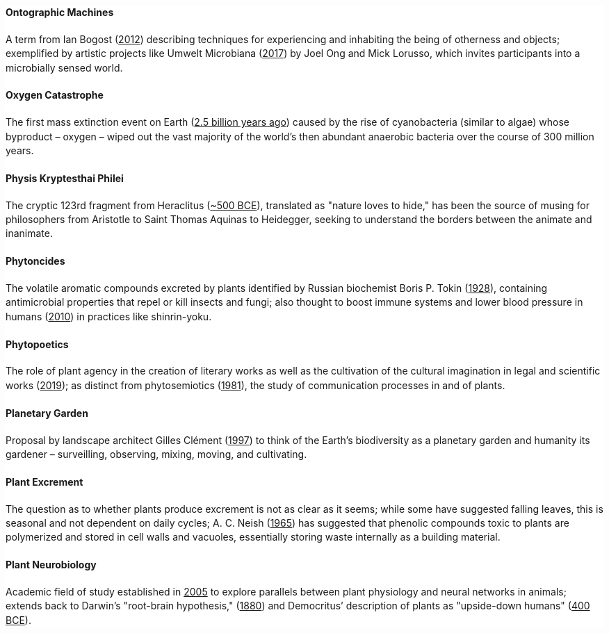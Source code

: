 #### Ontographic Machines

A term from Ian Bogost ([2012](http://carbonfarm.us/555/bogost-ontography.pdf)) describing techniques for experiencing and inhabiting the being of otherness and objects; exemplified by artistic projects like Umwelt Microbiana ([2017](https://www.ingentaconnect.com/contentone/intellect/public/2019/00000030/00000059/art00018?crawler%3Dtrue%26mimetype%3Dapplication/pdf)) by Joel Ong and Mick Lorusso, which invites participants into a microbially sensed world.

#### Oxygen Catastrophe

The first mass extinction event on Earth ([2.5 billion years ago](https://www.laphamsquarterly.org/disaster/miscellany/oxygen-catastrophe)) caused by the rise of cyanobacteria (similar to algae) whose byproduct – oxygen – wiped out the vast majority of the world’s then abundant anaerobic bacteria over the course of 300 million years.

#### Physis Kryptesthai Philei

The cryptic 123rd fragment from Heraclitus ([~500 BCE](http://philoctetes.free.fr/heraclite.pdf)), translated as "nature loves to hide," has been the source of musing for philosophers from Aristotle to Saint Thomas Aquinas to Heidegger, seeking to understand the borders between the animate and inanimate.

#### Phytoncides

The volatile aromatic compounds excreted by plants identified by Russian biochemist Boris P. Tokin ([1928](https://www.springer.com/gp/book/9781402040924)), containing antimicrobial properties that repel or kill insects and fungi; also thought to boost immune systems and lower blood pressure in humans ([2010](https://qz.com/804022/health-benefits-japanese-forest-bathing/)) in practices like shinrin-yoku.

#### Phytopoetics

The role of plant agency in the creation of literary works as well as the cultivation of the cultural imagination in legal and scientific works ([2019](https://catalystjournal.org/index.php/catalyst/article/view/30027)); as distinct from phytosemiotics ([1981](https://www.degruyter.com/view/journals/semi/36/3-4/article-p187.xml)), the study of communication processes in and of plants.

#### Planetary Garden

Proposal by landscape architect Gilles Clément ([1997](http://www.gillesclement.com/art-461-tit-THE-PLANETARY-GARDEN)) to think of the Earth’s biodiversity as a planetary garden and humanity its gardener – surveilling, observing, mixing, moving, and cultivating.

#### Plant Excrement

The question as to whether plants produce excrement is not as clear as it seems; while some have suggested falling leaves, this is seasonal and not dependent on daily cycles; A. C. Neish ([1965](https://science.sciencemag.org/content/165/3895/784.1)) has suggested that phenolic compounds toxic to plants are polymerized and stored in cell walls and vacuoles, essentially storing waste internally as a building material.

#### Plant Neurobiology

Academic field of study established in [2005](https://plantbehavior.org/wp-content/uploads/2015/09/Book-of-Abstracts-PN2005.pdf) to explore parallels between plant physiology and neural networks in animals; extends back to Darwin’s "root-brain hypothesis," ([1880](https://www.ncbi.nlm.nih.gov/pubmed/20514226)) and Democritus’ description of plants as "upside-down humans" ([400 BCE](https://islandpress.org/books/brilliant-green)).
